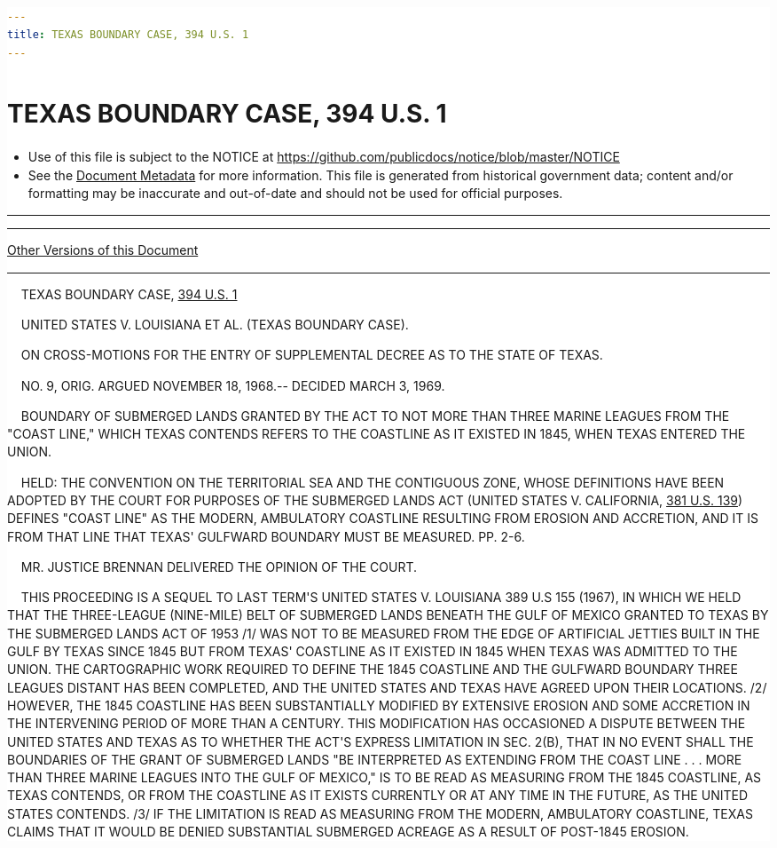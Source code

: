 ```yaml
---
title: TEXAS BOUNDARY CASE, 394 U.S. 1
---
```


# TEXAS BOUNDARY CASE, 394 U.S. 1

* Use of this file is subject to the NOTICE at https://github.com/publicdocs/notice/blob/master/NOTICE
* See the [Document Metadata](../../../index.md) for more information.
  This file is generated from historical government data; content and/or formatting may be inaccurate and out-of-date and should not be used for official purposes.

----------
----------

[Other Versions of this Document](https://publicdocs.github.io/go/links?ns=uslm-x&ref=%2Fus%2Fcourts%2Fscotus%2FusReporter%2F394%2F1)

----------

    TEXAS BOUNDARY CASE, [394 U.S. 1][/us/courts/scotus/usReporter/394/1]

    UNITED STATES V. LOUISIANA ET AL. (TEXAS BOUNDARY CASE).

    ON CROSS-MOTIONS FOR THE ENTRY OF SUPPLEMENTAL DECREE AS TO THE STATE OF TEXAS.

    NO. 9, ORIG.  ARGUED NOVEMBER 18, 1968.-- DECIDED MARCH 3, 1969.

    BOUNDARY OF SUBMERGED LANDS GRANTED BY THE ACT TO NOT MORE THAN THREE MARINE LEAGUES FROM THE "COAST LINE," WHICH TEXAS CONTENDS REFERS TO THE COASTLINE AS IT EXISTED IN 1845, WHEN TEXAS ENTERED THE UNION.

    HELD:  THE CONVENTION ON THE TERRITORIAL SEA AND THE CONTIGUOUS ZONE, WHOSE DEFINITIONS HAVE BEEN ADOPTED BY THE COURT FOR PURPOSES OF THE SUBMERGED LANDS ACT (UNITED STATES V. CALIFORNIA, [381 U.S. 139][/us/courts/scotus/usReporter/381/139]) DEFINES "COAST LINE" AS THE MODERN, AMBULATORY COASTLINE RESULTING FROM EROSION AND ACCRETION, AND IT IS FROM THAT LINE THAT TEXAS' GULFWARD BOUNDARY MUST BE MEASURED.  PP. 2-6.

    MR. JUSTICE BRENNAN DELIVERED THE OPINION OF THE COURT.

    THIS PROCEEDING IS A SEQUEL TO LAST TERM'S UNITED STATES V. LOUISIANA 389 U.S 155 (1967), IN WHICH WE HELD THAT THE THREE-LEAGUE (NINE-MILE) BELT OF SUBMERGED LANDS BENEATH THE GULF OF MEXICO GRANTED TO TEXAS BY THE SUBMERGED LANDS ACT OF 1953 /1/  WAS NOT TO BE MEASURED FROM THE EDGE OF ARTIFICIAL JETTIES BUILT IN THE GULF BY TEXAS SINCE 1845 BUT FROM TEXAS' COASTLINE AS IT EXISTED IN 1845 WHEN TEXAS WAS ADMITTED TO THE UNION.  THE CARTOGRAPHIC WORK REQUIRED TO DEFINE THE 1845 COASTLINE AND THE GULFWARD BOUNDARY THREE LEAGUES DISTANT HAS BEEN COMPLETED, AND THE UNITED STATES AND TEXAS HAVE AGREED UPON THEIR LOCATIONS.  /2/ HOWEVER, THE 1845 COASTLINE HAS BEEN SUBSTANTIALLY MODIFIED BY EXTENSIVE EROSION AND SOME ACCRETION IN THE INTERVENING PERIOD OF MORE THAN A CENTURY.  THIS MODIFICATION HAS OCCASIONED A DISPUTE BETWEEN THE UNITED STATES AND TEXAS AS TO WHETHER THE ACT'S EXPRESS LIMITATION IN SEC. 2(B), THAT IN NO EVENT SHALL THE BOUNDARIES OF THE GRANT OF SUBMERGED LANDS "BE INTERPRETED AS EXTENDING FROM THE COAST LINE . . . MORE THAN THREE MARINE LEAGUES INTO THE GULF OF MEXICO," IS TO BE READ AS MEASURING FROM THE 1845 COASTLINE, AS TEXAS CONTENDS, OR FROM THE COASTLINE AS IT EXISTS CURRENTLY OR AT ANY TIME IN THE FUTURE, AS THE UNITED STATES CONTENDS.  /3/  IF THE LIMITATION IS READ AS MEASURING FROM THE MODERN, AMBULATORY COASTLINE, TEXAS CLAIMS THAT IT WOULD BE DENIED SUBSTANTIAL SUBMERGED ACREAGE AS A RESULT OF POST-1845 EROSION.


[/us/courts/scotus/usReporter/394/1]: https://publicdocs.github.io/go/links?ns=uslm-x&ref=%2Fus%2Fcourts%2Fscotus%2FusReporter%2F394%2F1
[/us/courts/scotus/usReporter/381/139]: https://publicdocs.github.io/go/links?ns=uslm-x&ref=%2Fus%2Fcourts%2Fscotus%2FusReporter%2F381%2F139
[/us/courts/scotus/usReporter/393/811]: https://publicdocs.github.io/go/links?ns=uslm-x&ref=%2Fus%2Fcourts%2Fscotus%2FusReporter%2F393%2F811
[/us/stat/67/29]: https://publicdocs.github.io/go/links?ns=uslm&ref=%2Fus%2Fstat%2F67%2F29
[/us/usc/t43/s1301]: https://publicdocs.github.io/go/links?ns=uslm&ref=%2Fus%2Fusc%2Ft43%2Fs1301
[/us/courts/scotus/usReporter/363/1]: https://publicdocs.github.io/go/links?ns=uslm-x&ref=%2Fus%2Fcourts%2Fscotus%2FusReporter%2F363%2F1
[/us/courts/scotus/usReporter/381/139]: https://publicdocs.github.io/go/links?ns=uslm-x&ref=%2Fus%2Fcourts%2Fscotus%2FusReporter%2F381%2F139
[/us/courts/scotus/usReporter/382/448]: https://publicdocs.github.io/go/links?ns=uslm-x&ref=%2Fus%2Fcourts%2Fscotus%2FusReporter%2F382%2F448
[/us/stat/67/29]: https://publicdocs.github.io/go/links?ns=uslm&ref=%2Fus%2Fstat%2F67%2F29
[/us/usc/t43/s1301]: https://publicdocs.github.io/go/links?ns=uslm&ref=%2Fus%2Fusc%2Ft43%2Fs1301
[/us/courts/scotus/usReporter/363/1]: https://publicdocs.github.io/go/links?ns=uslm-x&ref=%2Fus%2Fcourts%2Fscotus%2FusReporter%2F363%2F1
[/us/stat/9/245]: https://publicdocs.github.io/go/links?ns=uslm&ref=%2Fus%2Fstat%2F9%2F245
[/us/usc/t43/s1301]: https://publicdocs.github.io/go/links?ns=uslm&ref=%2Fus%2Fusc%2Ft43%2Fs1301
[/us/courts/scotus/usReporter/363/1]: https://publicdocs.github.io/go/links?ns=uslm-x&ref=%2Fus%2Fcourts%2Fscotus%2FusReporter%2F363%2F1
[/us/courts/scotus/usReporter/389/155]: https://publicdocs.github.io/go/links?ns=uslm-x&ref=%2Fus%2Fcourts%2Fscotus%2FusReporter%2F389%2F155
[/us/courts/scotus/usReporter/381/139]: https://publicdocs.github.io/go/links?ns=uslm-x&ref=%2Fus%2Fcourts%2Fscotus%2FusReporter%2F381%2F139
[/us/stat/67/29]: https://publicdocs.github.io/go/links?ns=uslm&ref=%2Fus%2Fstat%2F67%2F29
[/us/usc/t43/s1301]: https://publicdocs.github.io/go/links?ns=uslm&ref=%2Fus%2Fusc%2Ft43%2Fs1301
[/us/stat/28/672]: https://publicdocs.github.io/go/links?ns=uslm&ref=%2Fus%2Fstat%2F28%2F672
[/us/usc/t33/s151]: https://publicdocs.github.io/go/links?ns=uslm&ref=%2Fus%2Fusc%2Ft33%2Fs151